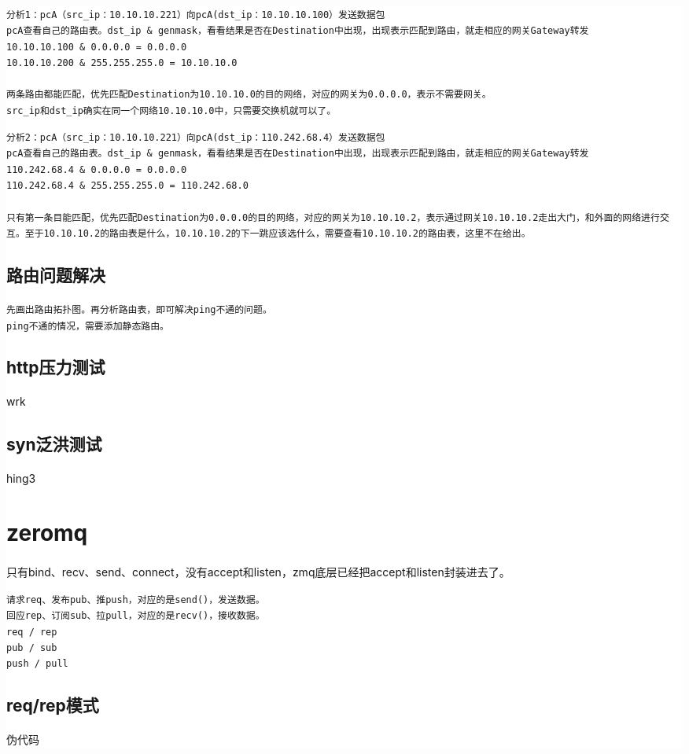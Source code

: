 ```
分析1：pcA（src_ip：10.10.10.221）向pcA(dst_ip：10.10.10.100）发送数据包
pcA查看自己的路由表。dst_ip & genmask，看看结果是否在Destination中出现，出现表示匹配到路由，就走相应的网关Gateway转发
10.10.10.100 & 0.0.0.0 = 0.0.0.0
10.10.10.200 & 255.255.255.0 = 10.10.10.0

两条路由都能匹配，优先匹配Destination为10.10.10.0的目的网络，对应的网关为0.0.0.0，表示不需要网关。
src_ip和dst_ip确实在同一个网络10.10.10.0中，只需要交换机就可以了。
```

```
分析2：pcA（src_ip：10.10.10.221）向pcA(dst_ip：110.242.68.4）发送数据包
pcA查看自己的路由表。dst_ip & genmask，看看结果是否在Destination中出现，出现表示匹配到路由，就走相应的网关Gateway转发
110.242.68.4 & 0.0.0.0 = 0.0.0.0
110.242.68.4 & 255.255.255.0 = 110.242.68.0

只有第一条目能匹配，优先匹配Destination为0.0.0.0的目的网络，对应的网关为10.10.10.2，表示通过网关10.10.10.2走出大门，和外面的网络进行交互。至于10.10.10.2的路由表是什么，10.10.10.2的下一跳应该选什么，需要查看10.10.10.2的路由表，这里不在给出。
```

## 路由问题解决

```
先画出路由拓扑图。再分析路由表，即可解决ping不通的问题。
ping不通的情况，需要添加静态路由。
```

## http压力测试

wrk

## syn泛洪测试

hing3



# zeromq

只有bind、recv、send、connect，没有accept和listen，zmq底层已经把accept和listen封装进去了。

```
请求req、发布pub、推push，对应的是send()，发送数据。
回应rep、订阅sub、拉pull，对应的是recv()，接收数据。
req / rep
pub / sub
push / pull
```

## req/rep模式

伪代码

